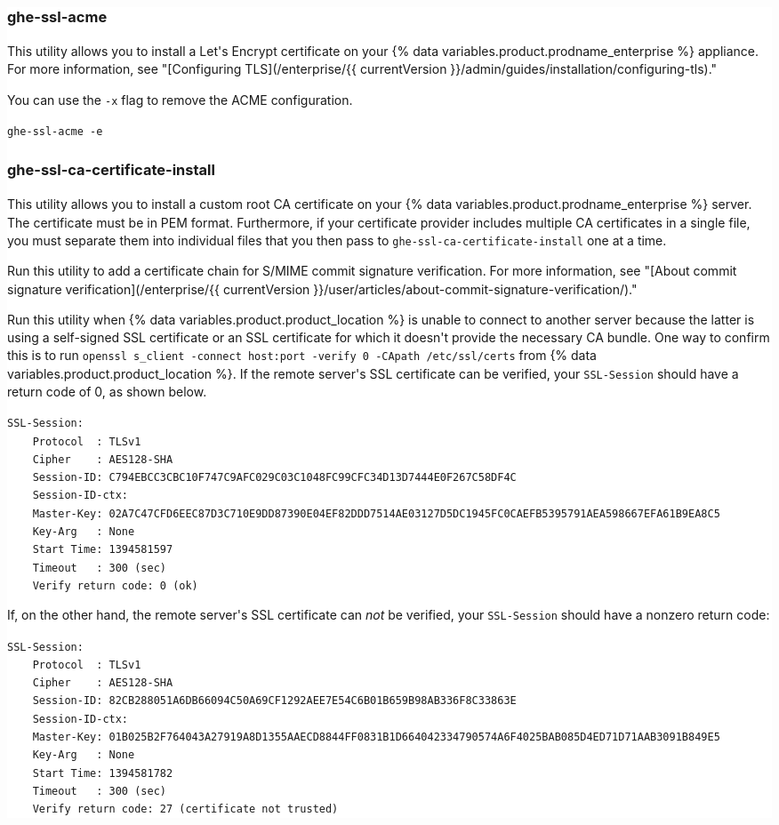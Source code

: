 ### ghe-ssl-acme

This utility allows you to install a Let's Encrypt certificate on your {% data variables.product.prodname_enterprise %} appliance. For more information, see "[Configuring TLS](/enterprise/{{ currentVersion }}/admin/guides/installation/configuring-tls)."

You can use the `-x` flag to remove the ACME configuration.

```shell
ghe-ssl-acme -e
```

### ghe-ssl-ca-certificate-install

This utility allows you to install a custom root CA certificate on your {% data variables.product.prodname_enterprise %} server. The certificate must be in PEM format. Furthermore, if your certificate provider includes multiple CA certificates in a single file, you must separate them into individual files that you then pass to `ghe-ssl-ca-certificate-install` one at a time.

Run this utility to add a certificate chain for S/MIME commit signature verification. For more information, see "[About commit signature verification](/enterprise/{{ currentVersion }}/user/articles/about-commit-signature-verification/)."

Run this utility when {% data variables.product.product_location %} is unable to connect to another server because the latter is using a self-signed SSL certificate or an SSL certificate for which it doesn't provide the necessary CA bundle. One way to confirm this is to run `openssl s_client -connect host:port -verify 0 -CApath /etc/ssl/certs` from {% data variables.product.product_location %}. If the remote server's SSL certificate can be verified, your `SSL-Session` should have a return code of 0, as shown below.

```
SSL-Session:
    Protocol  : TLSv1
    Cipher    : AES128-SHA
    Session-ID: C794EBCC3CBC10F747C9AFC029C03C1048FC99CFC34D13D7444E0F267C58DF4C
    Session-ID-ctx:
    Master-Key: 02A7C47CFD6EEC87D3C710E9DD87390E04EF82DDD7514AE03127D5DC1945FC0CAEFB5395791AEA598667EFA61B9EA8C5
    Key-Arg   : None
    Start Time: 1394581597
    Timeout   : 300 (sec)
    Verify return code: 0 (ok)
```

If, on the other hand, the remote server's SSL certificate can _not_ be verified, your `SSL-Session` should have a nonzero return code:

```
SSL-Session:
    Protocol  : TLSv1
    Cipher    : AES128-SHA
    Session-ID: 82CB288051A6DB66094C50A69CF1292AEE7E54C6B01B659B98AB336F8C33863E
    Session-ID-ctx:
    Master-Key: 01B025B2F764043A27919A8D1355AAECD8844FF0831B1D664042334790574A6F4025BAB085D4ED71D71AAB3091B849E5
    Key-Arg   : None
    Start Time: 1394581782
    Timeout   : 300 (sec)
    Verify return code: 27 (certificate not trusted)
```
